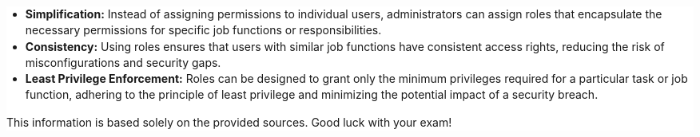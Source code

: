 - **Simplification:** Instead of assigning permissions to individual users, administrators can assign roles that encapsulate the necessary permissions for specific job functions or responsibilities.
- **Consistency:** Using roles ensures that users with similar job functions have consistent access rights, reducing the risk of misconfigurations and security gaps.
- **Least Privilege Enforcement:** Roles can be designed to grant only the minimum privileges required for a particular task or job function, adhering to the principle of least privilege and minimizing the potential impact of a security breach.

This information is based solely on the provided sources. Good luck with your exam!